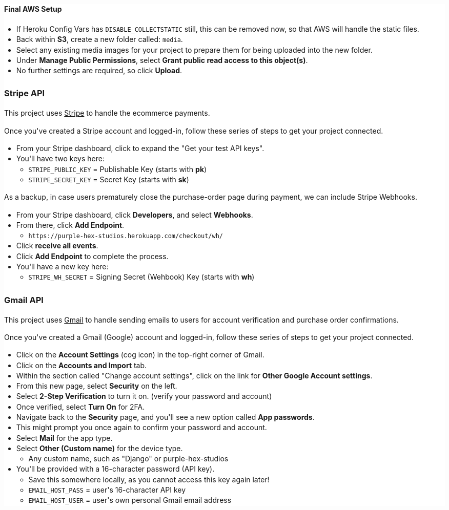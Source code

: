 #### Final AWS Setup

- If Heroku Config Vars has `DISABLE_COLLECTSTATIC` still, this can be removed now, so that AWS will handle the static files.
- Back within **S3**, create a new folder called: `media`.
- Select any existing media images for your project to prepare them for being uploaded into the new folder.
- Under **Manage Public Permissions**, select **Grant public read access to this object(s)**.
- No further settings are required, so click **Upload**.

### Stripe API

This project uses [Stripe](https://stripe.com) to handle the ecommerce payments.

Once you've created a Stripe account and logged-in, follow these series of steps to get your project connected.

- From your Stripe dashboard, click to expand the "Get your test API keys".
- You'll have two keys here:
	- `STRIPE_PUBLIC_KEY` = Publishable Key (starts with **pk**)
	- `STRIPE_SECRET_KEY` = Secret Key (starts with **sk**)

As a backup, in case users prematurely close the purchase-order page during payment, we can include Stripe Webhooks.

- From your Stripe dashboard, click **Developers**, and select **Webhooks**.
- From there, click **Add Endpoint**.
	- `https://purple-hex-studios.herokuapp.com/checkout/wh/`
- Click **receive all events**.
- Click **Add Endpoint** to complete the process.
- You'll have a new key here:
	- `STRIPE_WH_SECRET` = Signing Secret (Wehbook) Key (starts with **wh**)

### Gmail API

This project uses [Gmail](https://mail.google.com) to handle sending emails to users for account verification and purchase order confirmations.

Once you've created a Gmail (Google) account and logged-in, follow these series of steps to get your project connected.

- Click on the **Account Settings** (cog icon) in the top-right corner of Gmail.
- Click on the **Accounts and Import** tab.
- Within the section called "Change account settings", click on the link for **Other Google Account settings**.
- From this new page, select **Security** on the left.
- Select **2-Step Verification** to turn it on. (verify your password and account)
- Once verified, select **Turn On** for 2FA.
- Navigate back to the **Security** page, and you'll see a new option called **App passwords**.
- This might prompt you once again to confirm your password and account.
- Select **Mail** for the app type.
- Select **Other (Custom name)** for the device type.
	- Any custom name, such as "Django" or purple-hex-studios
- You'll be provided with a 16-character password (API key).
	- Save this somewhere locally, as you cannot access this key again later!
	- `EMAIL_HOST_PASS` = user's 16-character API key
	- `EMAIL_HOST_USER` = user's own personal Gmail email address
